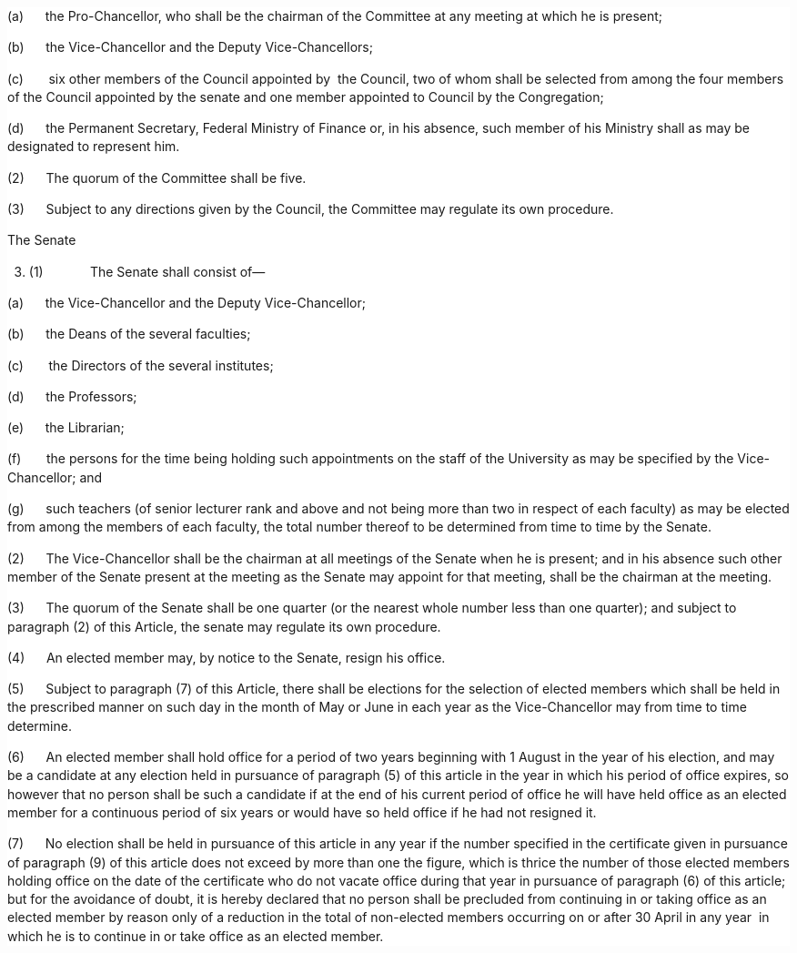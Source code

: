 (a)      the Pro-Chancellor, who shall be the chairman of the Committee at any meeting at which he is present;

(b)      the Vice-Chancellor and the Deputy Vice-Chancellors;

(c)       six other members of the Council appointed by  the Council, two of whom shall be selected from among the four members  of the Council appointed by the senate and one member appointed to Council by the Congregation;

(d)      the Permanent Secretary, Federal Ministry of Finance or, in his absence, such member of his Ministry shall as may be designated to represent him.

(2)      The quorum of the Committee shall be five.

(3)      Subject to any directions given by the Council, the Committee may regulate its own procedure.

The Senate

3. (1)             The Senate shall consist of—

(a)      the Vice-Chancellor and the Deputy Vice-Chancellor;

(b)      the Deans of the several faculties;

(c)       the Directors of the several institutes;

(d)      the Professors;

(e)      the Librarian;

(f)       the persons for the time being holding such appointments on the staff of the University as may be specified by the Vice-Chancellor; and

(g)      such teachers (of senior lecturer rank and above and not being more than two in respect of each faculty) as may be elected from among the members of each faculty, the total number thereof to be determined from time to time by the Senate.

(2)      The Vice-Chancellor shall be the chairman at all meetings of the Senate when he is present; and in his absence such other member of the Senate present at the meeting as the Senate may appoint for that meeting, shall be the chairman at the meeting.

(3)      The quorum of the Senate shall be one quarter (or the nearest whole number less than one quarter); and subject to paragraph (2) of this Article, the senate may regulate its own procedure.

(4)      An elected member may, by notice to the Senate, resign his office.

(5)      Subject to paragraph (7) of this Article, there shall be elections for the selection of elected members which shall be held in the prescribed manner on such day in the month of May or June in each year as the Vice-Chancellor may from time to time determine.

(6)      An elected member shall hold office for a period of two years beginning with 1 August in the year of his election, and may be a candidate at any election held in pursuance of paragraph (5) of this article in the year in which his period of office expires, so however that no person shall be such a candidate if at the end of his current period of office he will have held office as an elected member for a continuous period of six years or would have so held office if he had not resigned it.

(7)      No election shall be held in pursuance of this article in any year if the number specified in the certificate given in pursuance of paragraph (9) of this article does not exceed by more than one the figure, which is thrice the number of those elected members holding office on the date of the certificate who do not vacate office during that year in pursuance of paragraph (6) of this article; but for the avoidance of doubt, it is hereby declared that no person shall be precluded from continuing in or taking office as an elected member by reason only of a reduction in the total of non-elected members occurring on or after 30 April in any year  in which he is to continue in or take office as an elected member.
